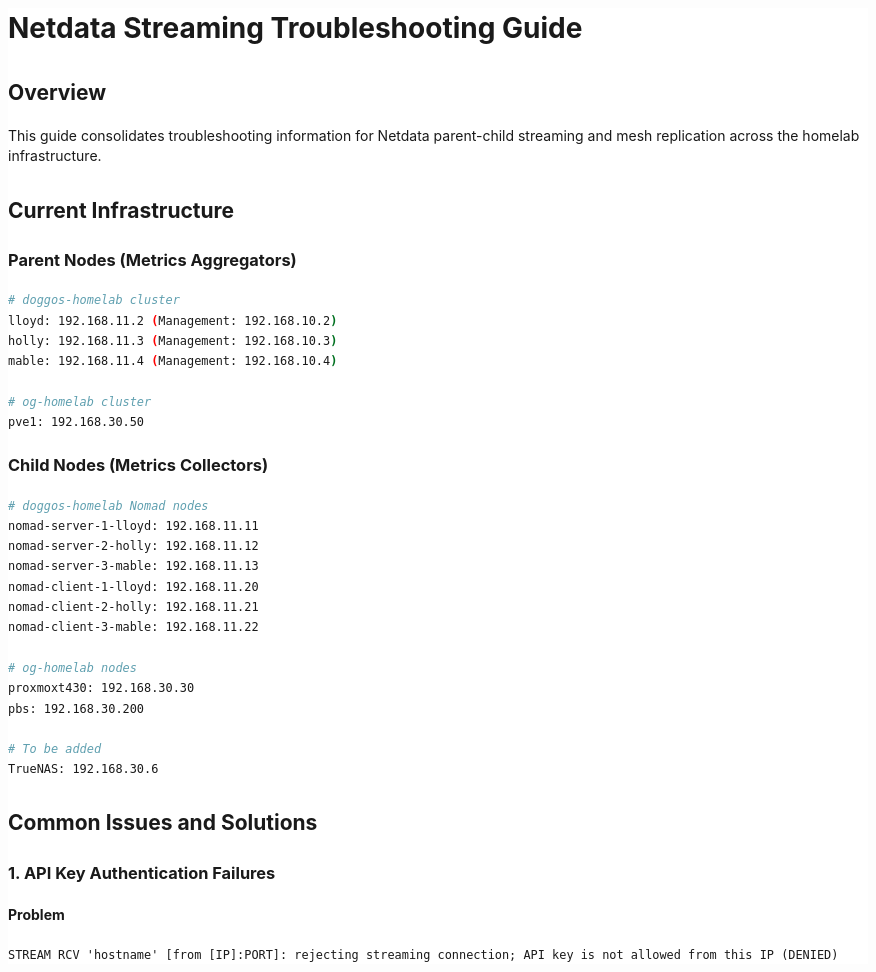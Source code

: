 # Netdata Streaming Troubleshooting Guide

## Overview

This guide consolidates troubleshooting information for Netdata parent-child streaming and mesh replication across the homelab infrastructure.

## Current Infrastructure

### Parent Nodes (Metrics Aggregators)

```bash
# doggos-homelab cluster
lloyd: 192.168.11.2 (Management: 192.168.10.2)
holly: 192.168.11.3 (Management: 192.168.10.3)
mable: 192.168.11.4 (Management: 192.168.10.4)

# og-homelab cluster
pve1: 192.168.30.50
```

### Child Nodes (Metrics Collectors)

```bash
# doggos-homelab Nomad nodes
nomad-server-1-lloyd: 192.168.11.11
nomad-server-2-holly: 192.168.11.12
nomad-server-3-mable: 192.168.11.13
nomad-client-1-lloyd: 192.168.11.20
nomad-client-2-holly: 192.168.11.21
nomad-client-3-mable: 192.168.11.22

# og-homelab nodes
proxmoxt430: 192.168.30.30
pbs: 192.168.30.200

# To be added
TrueNAS: 192.168.30.6
```

## Common Issues and Solutions

### 1. API Key Authentication Failures

#### Problem

```text
STREAM RCV 'hostname' [from [IP]:PORT]: rejecting streaming connection; API key is not allowed from this IP (DENIED)
```
